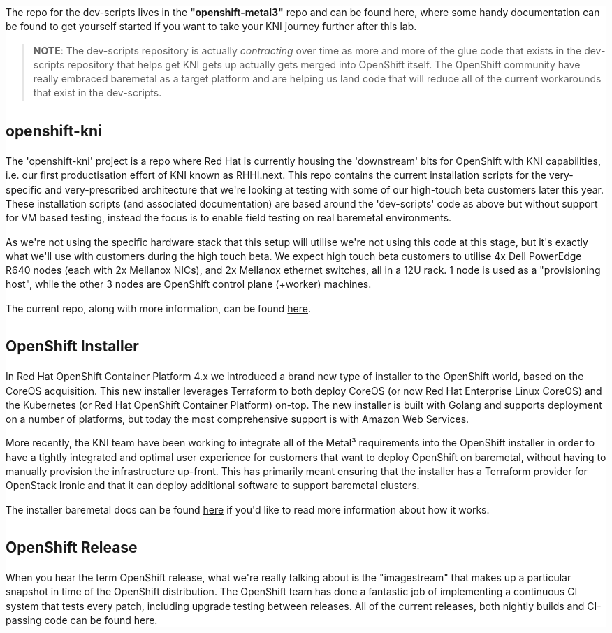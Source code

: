 The repo for the dev-scripts lives in the **"openshift-metal3"** repo and can be found [here](https://github.com/openshift-metal3/dev-scripts), where some handy documentation can be found to get yourself started if you want to take your KNI journey further after this lab.

> **NOTE**: The dev-scripts repository is actually *contracting* over time as more and more of the glue code that exists in the dev-scripts repository that helps get KNI gets up actually gets merged into OpenShift itself. The OpenShift community have really embraced baremetal as a target platform and are helping us land code that will reduce all of the current workarounds that exist in the dev-scripts.

## openshift-kni

The 'openshift-kni' project is a repo where Red Hat is currently housing the 'downstream' bits for OpenShift with KNI capabilities, i.e. our first productisation effort of KNI known as RHHI.next. This repo contains the current installation scripts for the very-specific and very-prescribed architecture that we're looking at testing with some of our high-touch beta customers later this year. These installation scripts (and associated documentation) are based around the 'dev-scripts' code as above but without support for VM based testing, instead the focus is to enable field testing on real baremetal environments.

As we're not using the specific hardware stack that this setup will utilise we're not using this code at this stage, but it's exactly what we'll use with customers during the high touch beta. We expect high touch beta customers to utilise 4x Dell PowerEdge R640 nodes (each with 2x Mellanox NICs), and 2x Mellanox ethernet switches, all in a 12U rack. 1 node is used as a "provisioning host", while the other 3 nodes are OpenShift control plane (+worker) machines.

The current repo, along with more information, can be found [here](https://github.com/openshift-kni/install-scripts).

## OpenShift Installer

In Red Hat OpenShift Container Platform 4.x we introduced a brand new type of installer to the OpenShift world, based on the CoreOS acquisition. This new installer leverages Terraform to both deploy CoreOS (or now Red Hat Enterprise Linux CoreOS) and the Kubernetes (or Red Hat OpenShift Container Platform) on-top. The new installer is built with Golang and supports deployment on a number of platforms, but today the most comprehensive support is with Amazon Web Services.

More recently, the KNI team have been working to integrate all of the Metal³ requirements into the OpenShift installer in order to have a tightly integrated and optimal user experience for customers that want to deploy OpenShift on baremetal, without having to manually provision the infrastructure up-front. This has primarily meant ensuring that the installer has a Terraform provider for OpenStack Ironic and that it can deploy additional software to support baremetal clusters.

The installer baremetal docs can be found [here](https://github.com/openshift/installer/blob/master/docs/user/metal/install_ipi.md) if you'd like to read more information about how it works.

## OpenShift Release

When you hear the term OpenShift release, what we're really talking about is the "imagestream" that makes up a particular snapshot in time of the OpenShift distribution. The OpenShift team has done a fantastic job of implementing a continuous CI system that tests every patch, including upgrade testing between releases. All of the current releases, both nightly builds and CI-passing code can be found [here](https://openshift-release.svc.ci.openshift.org/).
